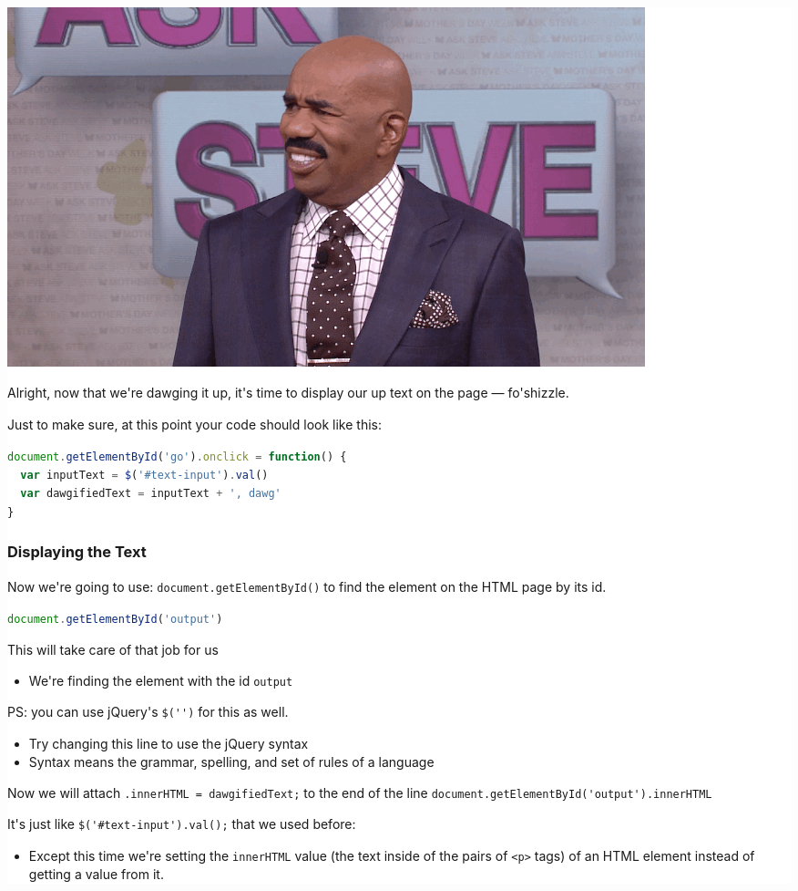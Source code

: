 ![What](img/what.gif)

Alright, now that we're dawging it up, it's time to display our up text on the page — fo'shizzle.

Just to make sure, at this point your code should look like this:

```js
document.getElementById('go').onclick = function() {
  var inputText = $('#text-input').val()
  var dawgifiedText = inputText + ', dawg'
}
```

### Displaying the Text

Now we're going to use: `document.getElementById()` to find the element on the HTML page by its id.

```js
document.getElementById('output')
```

This will take care of that job for us

- We're finding the element with the id `output`

PS: you can use jQuery's `$('')` for this as well.

- Try changing this line to use the jQuery syntax
- Syntax means the grammar, spelling, and set of rules of a language

Now we will attach `.innerHTML = dawgifiedText;` to the end of the line `document.getElementById('output').innerHTML`

It's just like `$('#text-input').val();` that we used before:

- Except this time we're setting the `innerHTML` value (the text inside of the pairs of `<p>` tags) of an HTML element instead of getting a value from it.
